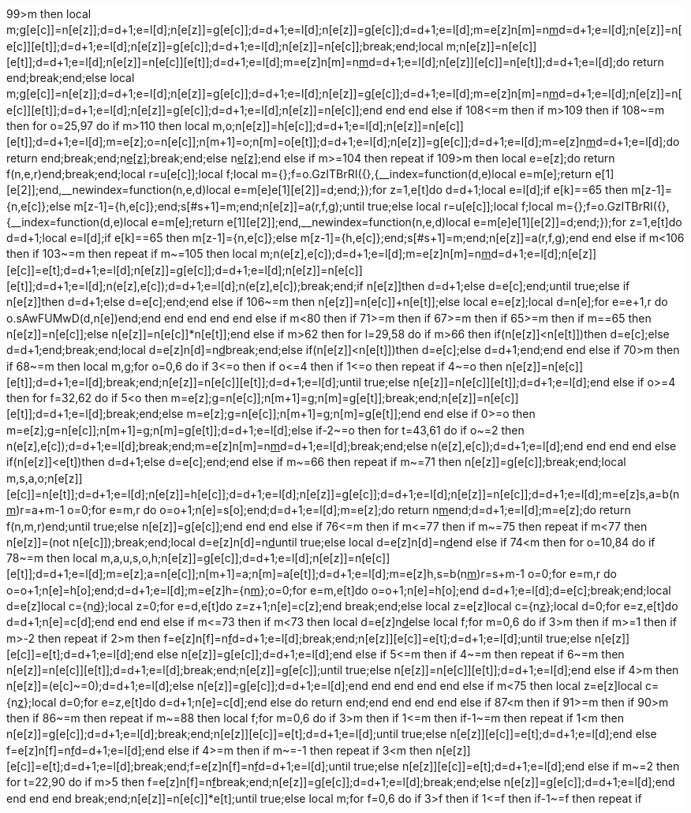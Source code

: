 99>m then local m;g[e[c]]=n[e[z]];d=d+1;e=l[d];n[e[z]]=g[e[c]];d=d+1;e=l[d];n[e[z]]=g[e[c]];d=d+1;e=l[d];m=e[z]n[m]=n[m](n[m+1])d=d+1;e=l[d];n[e[z]]=n[e[c]][e[t]];d=d+1;e=l[d];n[e[z]]=g[e[c]];d=d+1;e=l[d];n[e[z]]=n[e[c]];break;end;local m;n[e[z]]=n[e[c]][e[t]];d=d+1;e=l[d];n[e[z]]=n[e[c]][e[t]];d=d+1;e=l[d];m=e[z]n[m]=n[m](f(n,m+1,e[c]))d=d+1;e=l[d];n[e[z]][e[c]]=n[e[t]];d=d+1;e=l[d];do return end;break;end;else local m;g[e[c]]=n[e[z]];d=d+1;e=l[d];n[e[z]]=g[e[c]];d=d+1;e=l[d];n[e[z]]=g[e[c]];d=d+1;e=l[d];m=e[z]n[m]=n[m](n[m+1])d=d+1;e=l[d];n[e[z]]=n[e[c]][e[t]];d=d+1;e=l[d];n[e[z]]=g[e[c]];d=d+1;e=l[d];n[e[z]]=n[e[c]];end end end else if 108<=m then if m>109 then if 108~=m then for o=25,97 do if m>110 then local m,o;n[e[z]]=h[e[c]];d=d+1;e=l[d];n[e[z]]=n[e[c]][e[t]];d=d+1;e=l[d];m=e[z];o=n[e[c]];n[m+1]=o;n[m]=o[e[t]];d=d+1;e=l[d];n[e[z]]=g[e[c]];d=d+1;e=l[d];m=e[z]n[m](f(n,m+1,e[c]))d=d+1;e=l[d];do return end;break;end;n[e[z]]();break;end;else n[e[z]]();end else if m>=104 then repeat if 109>m then local e=e[z];do return f(n,e,r)end;break;end;local r=u[e[c]];local f;local m={};f=o.GzITBrRI({},{__index=function(d,e)local e=m[e];return e[1][e[2]];end,__newindex=function(n,e,d)local e=m[e]e[1][e[2]]=d;end;});for z=1,e[t]do d=d+1;local e=l[d];if e[k]==65 then m[z-1]={n,e[c]};else m[z-1]={h,e[c]};end;s[#s+1]=m;end;n[e[z]]=a(r,f,g);until true;else local r=u[e[c]];local f;local m={};f=o.GzITBrRI({},{__index=function(d,e)local e=m[e];return e[1][e[2]];end,__newindex=function(n,e,d)local e=m[e]e[1][e[2]]=d;end;});for z=1,e[t]do d=d+1;local e=l[d];if e[k]==65 then m[z-1]={n,e[c]};else m[z-1]={h,e[c]};end;s[#s+1]=m;end;n[e[z]]=a(r,f,g);end end else if m<106 then if 103~=m then repeat if m~=105 then local m;n(e[z],e[c]);d=d+1;e=l[d];m=e[z]n[m]=n[m](n[m+1])d=d+1;e=l[d];n[e[z]][e[c]]=e[t];d=d+1;e=l[d];n[e[z]]=g[e[c]];d=d+1;e=l[d];n[e[z]]=n[e[c]][e[t]];d=d+1;e=l[d];n(e[z],e[c]);d=d+1;e=l[d];n(e[z],e[c]);break;end;if n[e[z]]then d=d+1;else d=e[c];end;until true;else if n[e[z]]then d=d+1;else d=e[c];end;end else if 106~=m then n[e[z]]=n[e[c]]+n[e[t]];else local e=e[z];local d=n[e];for e=e+1,r do o.sAwFUMwD(d,n[e])end;end end end end end else if m<80 then if 71>=m then if 67>=m then if 65>=m then if m==65 then n[e[z]]=n[e[c]];else n[e[z]]=n[e[c]]*n[e[t]];end else if m>62 then for l=29,58 do if m>66 then if(n[e[z]]<n[e[t]])then d=e[c];else d=d+1;end;break;end;local d=e[z]n[d]=n[d](f(n,d+1,e[c]))break;end;else if(n[e[z]]<n[e[t]])then d=e[c];else d=d+1;end;end end else if 70>m then if 68~=m then local m,g;for o=0,6 do if 3<=o then if o<=4 then if 1<=o then repeat if 4~=o then n[e[z]]=n[e[c]][e[t]];d=d+1;e=l[d];break;end;n[e[z]]=n[e[c]][e[t]];d=d+1;e=l[d];until true;else n[e[z]]=n[e[c]][e[t]];d=d+1;e=l[d];end else if o>=4 then for f=32,62 do if 5<o then m=e[z];g=n[e[c]];n[m+1]=g;n[m]=g[e[t]];break;end;n[e[z]]=n[e[c]][e[t]];d=d+1;e=l[d];break;end;else m=e[z];g=n[e[c]];n[m+1]=g;n[m]=g[e[t]];end end else if 0>=o then m=e[z];g=n[e[c]];n[m+1]=g;n[m]=g[e[t]];d=d+1;e=l[d];else if-2~=o then for t=43,61 do if o~=2 then n(e[z],e[c]);d=d+1;e=l[d];break;end;m=e[z]n[m]=n[m](f(n,m+1,e[c]))d=d+1;e=l[d];break;end;else n(e[z],e[c]);d=d+1;e=l[d];end end end end else if(n[e[z]]<e[t])then d=d+1;else d=e[c];end;end else if m~=66 then repeat if m~=71 then n[e[z]]=g[e[c]];break;end;local m,s,a,o;n[e[z]][e[c]]=n[e[t]];d=d+1;e=l[d];n[e[z]]=h[e[c]];d=d+1;e=l[d];n[e[z]]=g[e[c]];d=d+1;e=l[d];n[e[z]]=n[e[c]];d=d+1;e=l[d];m=e[z]s,a=b(n[m](n[m+1]))r=a+m-1 o=0;for e=m,r do o=o+1;n[e]=s[o];end;d=d+1;e=l[d];m=e[z];do return n[m](f(n,m+1,r))end;d=d+1;e=l[d];m=e[z];do return f(n,m,r)end;until true;else n[e[z]]=g[e[c]];end end end else if 76<=m then if m<=77 then if m~=75 then repeat if m<77 then n[e[z]]=(not n[e[c]]);break;end;local d=e[z]n[d]=n[d](f(n,d+1,e[c]))until true;else local d=e[z]n[d]=n[d](f(n,d+1,e[c]))end else if 74<m then for o=10,84 do if 78~=m then local m,a,u,s,o,h;n[e[z]]=g[e[c]];d=d+1;e=l[d];n[e[z]]=n[e[c]][e[t]];d=d+1;e=l[d];m=e[z];a=n[e[c]];n[m+1]=a;n[m]=a[e[t]];d=d+1;e=l[d];m=e[z]h,s=b(n[m](n[m+1]))r=s+m-1 o=0;for e=m,r do o=o+1;n[e]=h[o];end;d=d+1;e=l[d];m=e[z]h={n[m](f(n,m+1,r))};o=0;for e=m,e[t]do o=o+1;n[e]=h[o];end d=d+1;e=l[d];d=e[c];break;end;local d=e[z]local c={n[d](f(n,d+1,e[c]))};local z=0;for e=d,e[t]do z=z+1;n[e]=c[z];end break;end;else local z=e[z]local c={n[z](f(n,z+1,e[c]))};local d=0;for e=z,e[t]do d=d+1;n[e]=c[d];end end end else if m<=73 then if m<73 then local d=e[z]n[d](f(n,d+1,e[c]))else local f;for m=0,6 do if 3>m then if m>=1 then if m>-2 then repeat if 2>m then f=e[z]n[f]=n[f]()d=d+1;e=l[d];break;end;n[e[z]][e[c]]=e[t];d=d+1;e=l[d];until true;else n[e[z]][e[c]]=e[t];d=d+1;e=l[d];end else n[e[z]]=g[e[c]];d=d+1;e=l[d];end else if 5<=m then if 4~=m then repeat if 6~=m then n[e[z]]=n[e[c]][e[t]];d=d+1;e=l[d];break;end;n[e[z]]=g[e[c]];until true;else n[e[z]]=n[e[c]][e[t]];d=d+1;e=l[d];end else if 4>m then n[e[z]]=(e[c]~=0);d=d+1;e=l[d];else n[e[z]]=g[e[c]];d=d+1;e=l[d];end end end end end else if m<75 then local z=e[z]local c={n[z](f(n,z+1,r))};local d=0;for e=z,e[t]do d=d+1;n[e]=c[d];end else do return end;end end end end else if 87<m then if 91>=m then if 90>m then if 86~=m then repeat if m~=88 then local f;for m=0,6 do if 3>m then if 1<=m then if-1~=m then repeat if 1<m then n[e[z]]=g[e[c]];d=d+1;e=l[d];break;end;n[e[z]][e[c]]=e[t];d=d+1;e=l[d];until true;else n[e[z]][e[c]]=e[t];d=d+1;e=l[d];end else f=e[z]n[f]=n[f]()d=d+1;e=l[d];end else if 4>=m then if m~=-1 then repeat if 3<m then n[e[z]][e[c]]=e[t];d=d+1;e=l[d];break;end;f=e[z]n[f]=n[f]()d=d+1;e=l[d];until true;else n[e[z]][e[c]]=e[t];d=d+1;e=l[d];end else if m~=2 then for t=22,90 do if m>5 then f=e[z]n[f]=n[f]()break;end;n[e[z]]=g[e[c]];d=d+1;e=l[d];break;end;else n[e[z]]=g[e[c]];d=d+1;e=l[d];end end end end break;end;n[e[z]]=n[e[c]]*e[t];until true;else local m;for f=0,6 do if 3>f then if 1<=f then if-1~=f then repeat if